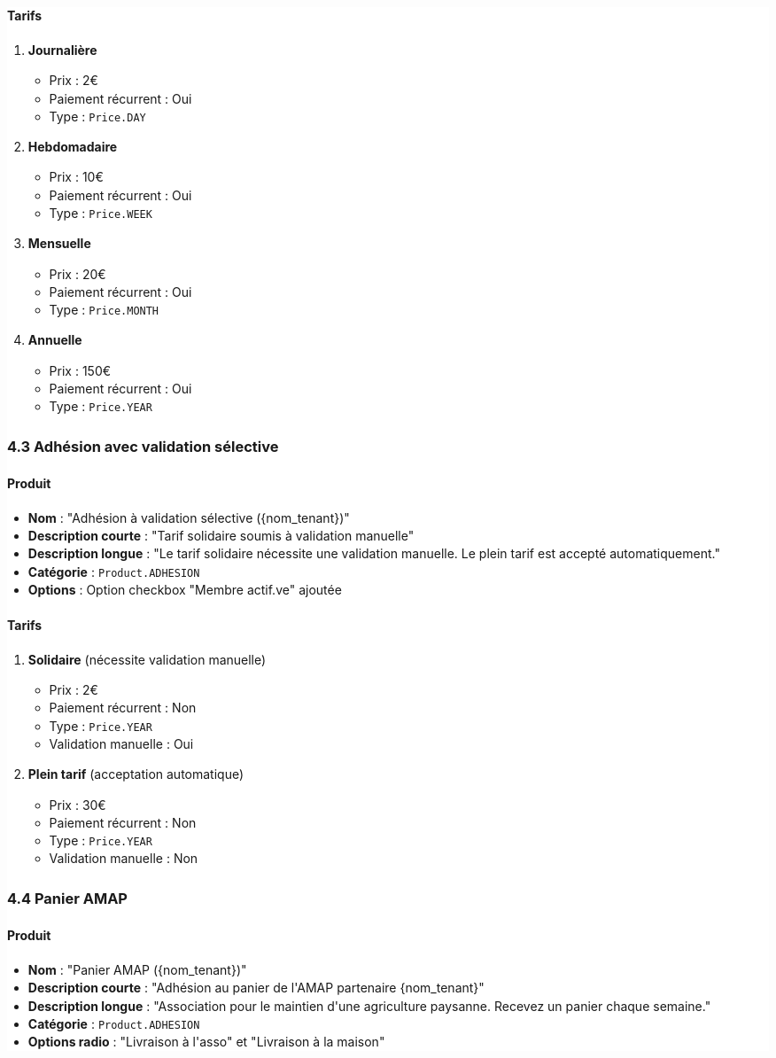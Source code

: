 #### Tarifs
1. **Journalière**
   - Prix : 2€
   - Paiement récurrent : Oui
   - Type : `Price.DAY`

2. **Hebdomadaire**
   - Prix : 10€
   - Paiement récurrent : Oui
   - Type : `Price.WEEK`

3. **Mensuelle**
   - Prix : 20€
   - Paiement récurrent : Oui
   - Type : `Price.MONTH`

4. **Annuelle**
   - Prix : 150€
   - Paiement récurrent : Oui
   - Type : `Price.YEAR`

### 4.3 Adhésion avec validation sélective

#### Produit
- **Nom** : "Adhésion à validation sélective ({nom_tenant})"
- **Description courte** : "Tarif solidaire soumis à validation manuelle"
- **Description longue** : "Le tarif solidaire nécessite une validation manuelle. Le plein tarif est accepté automatiquement."
- **Catégorie** : `Product.ADHESION`
- **Options** : Option checkbox "Membre actif.ve" ajoutée

#### Tarifs
1. **Solidaire** (nécessite validation manuelle)
   - Prix : 2€
   - Paiement récurrent : Non
   - Type : `Price.YEAR`
   - Validation manuelle : Oui

2. **Plein tarif** (acceptation automatique)
   - Prix : 30€
   - Paiement récurrent : Non
   - Type : `Price.YEAR`
   - Validation manuelle : Non

### 4.4 Panier AMAP

#### Produit
- **Nom** : "Panier AMAP ({nom_tenant})"
- **Description courte** : "Adhésion au panier de l'AMAP partenaire {nom_tenant}"
- **Description longue** : "Association pour le maintien d'une agriculture paysanne. Recevez un panier chaque semaine."
- **Catégorie** : `Product.ADHESION`
- **Options radio** : "Livraison à l'asso" et "Livraison à la maison"
